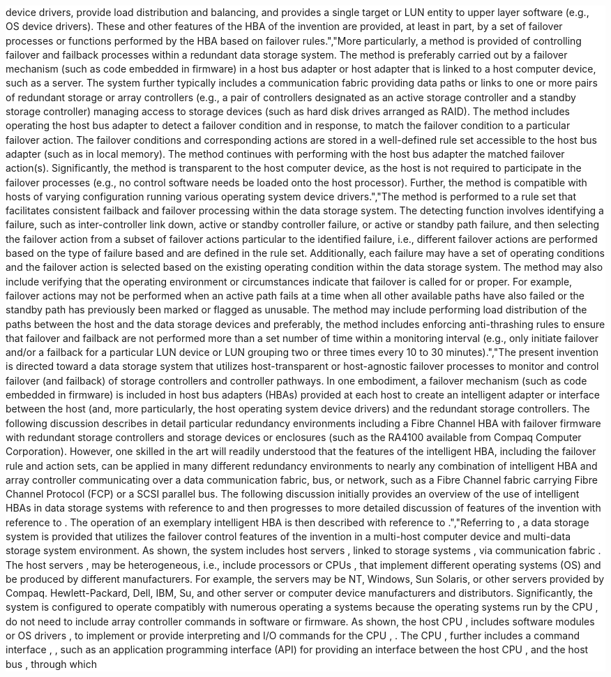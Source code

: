 device drivers, provide load distribution and balancing, and provides a single target or LUN entity to upper layer software (e.g., OS device drivers). These and other features of the HBA of the invention are provided, at least in part, by a set of failover processes or functions performed by the HBA based on failover rules.","More particularly, a method is provided of controlling failover and failback processes within a redundant data storage system. The method is preferably carried out by a failover mechanism (such as code embedded in firmware) in a host bus adapter or host adapter that is linked to a host computer device, such as a server. The system further typically includes a communication fabric providing data paths or links to one or more pairs of redundant storage or array controllers (e.g., a pair of controllers designated as an active storage controller and a standby storage controller) managing access to storage devices (such as hard disk drives arranged as RAID). The method includes operating the host bus adapter to detect a failover condition and in response, to match the failover condition to a particular failover action. The failover conditions and corresponding actions are stored in a well-defined rule set accessible to the host bus adapter (such as in local memory). The method continues with performing with the host bus adapter the matched failover action(s). Significantly, the method is transparent to the host computer device, as the host is not required to participate in the failover processes (e.g., no control software needs be loaded onto the host processor). Further, the method is compatible with hosts of varying configuration running various operating system device drivers.","The method is performed to a rule set that facilitates consistent failback and failover processing within the data storage system. The detecting function involves identifying a failure, such as inter-controller link down, active or standby controller failure, or active or standby path failure, and then selecting the failover action from a subset of failover actions particular to the identified failure, i.e., different failover actions are performed based on the type of failure based and are defined in the rule set. Additionally, each failure may have a set of operating conditions and the failover action is selected based on the existing operating condition within the data storage system. The method may also include verifying that the operating environment or circumstances indicate that failover is called for or proper. For example, failover actions may not be performed when an active path fails at a time when all other available paths have also failed or the standby path has previously been marked or flagged as unusable. The method may include performing load distribution of the paths between the host and the data storage devices and preferably, the method includes enforcing anti-thrashing rules to ensure that failover and failback are not performed more than a set number of time within a monitoring interval (e.g., only initiate failover and\/or a failback for a particular LUN device or LUN grouping two or three times every 10 to 30 minutes).","The present invention is directed toward a data storage system that utilizes host-transparent or host-agnostic failover processes to monitor and control failover (and failback) of storage controllers and controller pathways. In one embodiment, a failover mechanism (such as code embedded in firmware) is included in host bus adapters (HBAs) provided at each host to create an intelligent adapter or interface between the host (and, more particularly, the host operating system device drivers) and the redundant storage controllers. The following discussion describes in detail particular redundancy environments including a Fibre Channel HBA with failover firmware with redundant storage controllers and storage devices or enclosures (such as the RA4100 available from Compaq Computer Corporation). However, one skilled in the art will readily understood that the features of the intelligent HBA, including the failover rule and action sets, can be applied in many different redundancy environments to nearly any combination of intelligent HBA and array controller communicating over a data communication fabric, bus, or network, such as a Fibre Channel fabric carrying Fibre Channel Protocol (FCP) or a SCSI parallel bus. The following discussion initially provides an overview of the use of intelligent HBAs in data storage systems with reference to  and then progresses to more detailed discussion of features of the invention with reference to . The operation of an exemplary intelligent HBA is then described with reference to .","Referring to , a data storage system  is provided that utilizes the failover control features of the invention in a multi-host computer device and multi-data storage system environment. As shown, the system  includes host servers ,  linked to storage systems ,  via communication fabric . The host servers ,  may be heterogeneous, i.e., include processors or CPUs ,  that implement different operating systems (OS) and be produced by different manufacturers. For example, the servers may be NT, Windows, Sun Solaris, or other servers provided by Compaq. Hewlett-Packard, Dell, IBM, Su, and other server or computer device manufacturers and distributors. Significantly, the system  is configured to operate compatibly with numerous operating a systems because the operating systems run by the CPU ,  do not need to include array controller commands in software or firmware. As shown, the host CPU ,  includes software modules or OS drivers ,  to implement or provide interpreting and I\/O commands for the CPU , . The CPU ,  further includes a command interface , , such as an application programming interface (API) for providing an interface between the host CPU ,  and the host bus ,  through which